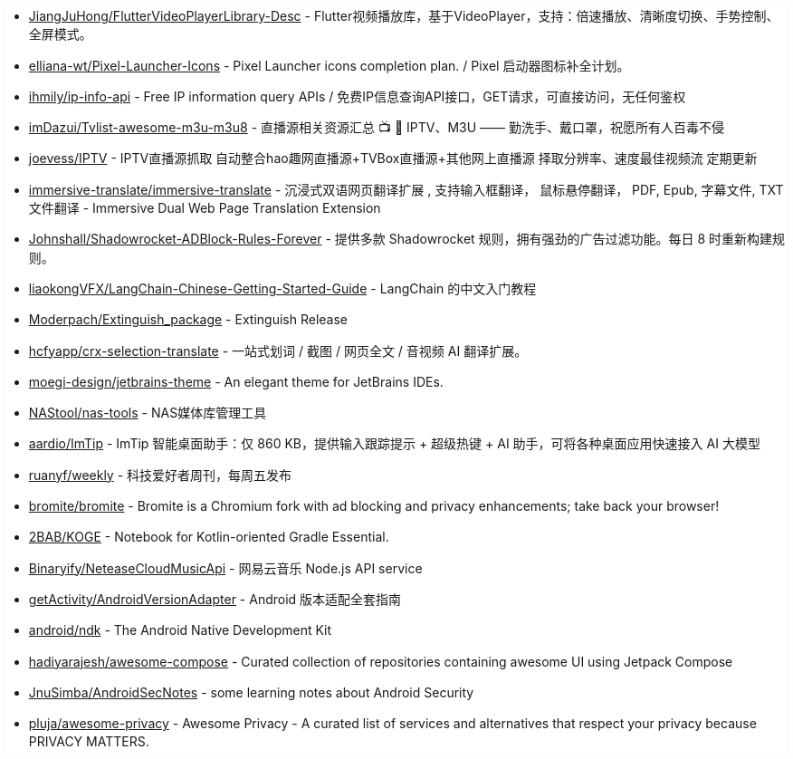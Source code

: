 *   [JiangJuHong/FlutterVideoPlayerLibrary-Desc](https://github.com/JiangJuHong/FlutterVideoPlayerLibrary-Desc) - Flutter视频播放库，基于VideoPlayer，支持：倍速播放、清晰度切换、手势控制、全屏模式。

*   [elliana-wt/Pixel-Launcher-Icons](https://github.com/elliana-wt/Pixel-Launcher-Icons) - Pixel Launcher icons completion plan. / Pixel 启动器图标补全计划。

*   [ihmily/ip-info-api](https://github.com/ihmily/ip-info-api) -  Free IP information query APIs / 免费IP信息查询API接口，GET请求，可直接访问，无任何鉴权

*   [imDazui/Tvlist-awesome-m3u-m3u8](https://github.com/imDazui/Tvlist-awesome-m3u-m3u8) - 直播源相关资源汇总 📺 💯 IPTV、M3U —— 勤洗手、戴口罩，祝愿所有人百毒不侵

*   [joevess/IPTV](https://github.com/joevess/IPTV) - IPTV直播源抓取 自动整合hao趣网直播源+TVBox直播源+其他网上直播源 择取分辨率、速度最佳视频流 定期更新

*   [immersive-translate/immersive-translate](https://github.com/immersive-translate/immersive-translate) - 沉浸式双语网页翻译扩展 , 支持输入框翻译， 鼠标悬停翻译， PDF, Epub, 字幕文件, TXT 文件翻译 - Immersive Dual Web Page Translation Extension

*   [Johnshall/Shadowrocket-ADBlock-Rules-Forever](https://github.com/Johnshall/Shadowrocket-ADBlock-Rules-Forever) - 提供多款 Shadowrocket 规则，拥有强劲的广告过滤功能。每日 8 时重新构建规则。

*   [liaokongVFX/LangChain-Chinese-Getting-Started-Guide](https://github.com/liaokongVFX/LangChain-Chinese-Getting-Started-Guide) - LangChain 的中文入门教程

*   [Moderpach/Extinguish\_package](https://github.com/Moderpach/Extinguish_package) - Extinguish Release

*   [hcfyapp/crx-selection-translate](https://github.com/hcfyapp/crx-selection-translate) - 一站式划词 / 截图 / 网页全文 / 音视频 AI 翻译扩展。

*   [moegi-design/jetbrains-theme](https://github.com/moegi-design/jetbrains-theme) - An elegant theme for JetBrains IDEs.

*   [NAStool/nas-tools](https://github.com/NAStool/nas-tools) - NAS媒体库管理工具

*   [aardio/ImTip](https://github.com/aardio/ImTip) - ImTip 智能桌面助手：仅 860 KB，提供输入跟踪提示 + 超级热键 + AI 助手，可将各种桌面应用快速接入 AI  大模型

*   [ruanyf/weekly](https://github.com/ruanyf/weekly) - 科技爱好者周刊，每周五发布

*   [bromite/bromite](https://github.com/bromite/bromite) - Bromite is a Chromium fork with ad blocking and privacy enhancements; take back your browser!

*   [2BAB/KOGE](https://github.com/2BAB/KOGE) - Notebook for Kotlin-oriented Gradle Essential.

*   [Binaryify/NeteaseCloudMusicApi](https://github.com/Binaryify/NeteaseCloudMusicApi) - 网易云音乐 Node.js API service

*   [getActivity/AndroidVersionAdapter](https://github.com/getActivity/AndroidVersionAdapter) - Android 版本适配全套指南

*   [android/ndk](https://github.com/android/ndk) - The Android Native Development Kit

*   [hadiyarajesh/awesome-compose](https://github.com/hadiyarajesh/awesome-compose) - Curated collection of repositories containing awesome UI using Jetpack Compose

*   [JnuSimba/AndroidSecNotes](https://github.com/JnuSimba/AndroidSecNotes) - some learning notes about Android Security

*   [pluja/awesome-privacy](https://github.com/pluja/awesome-privacy) - Awesome Privacy - A curated list of services and alternatives that respect your privacy because PRIVACY MATTERS.
